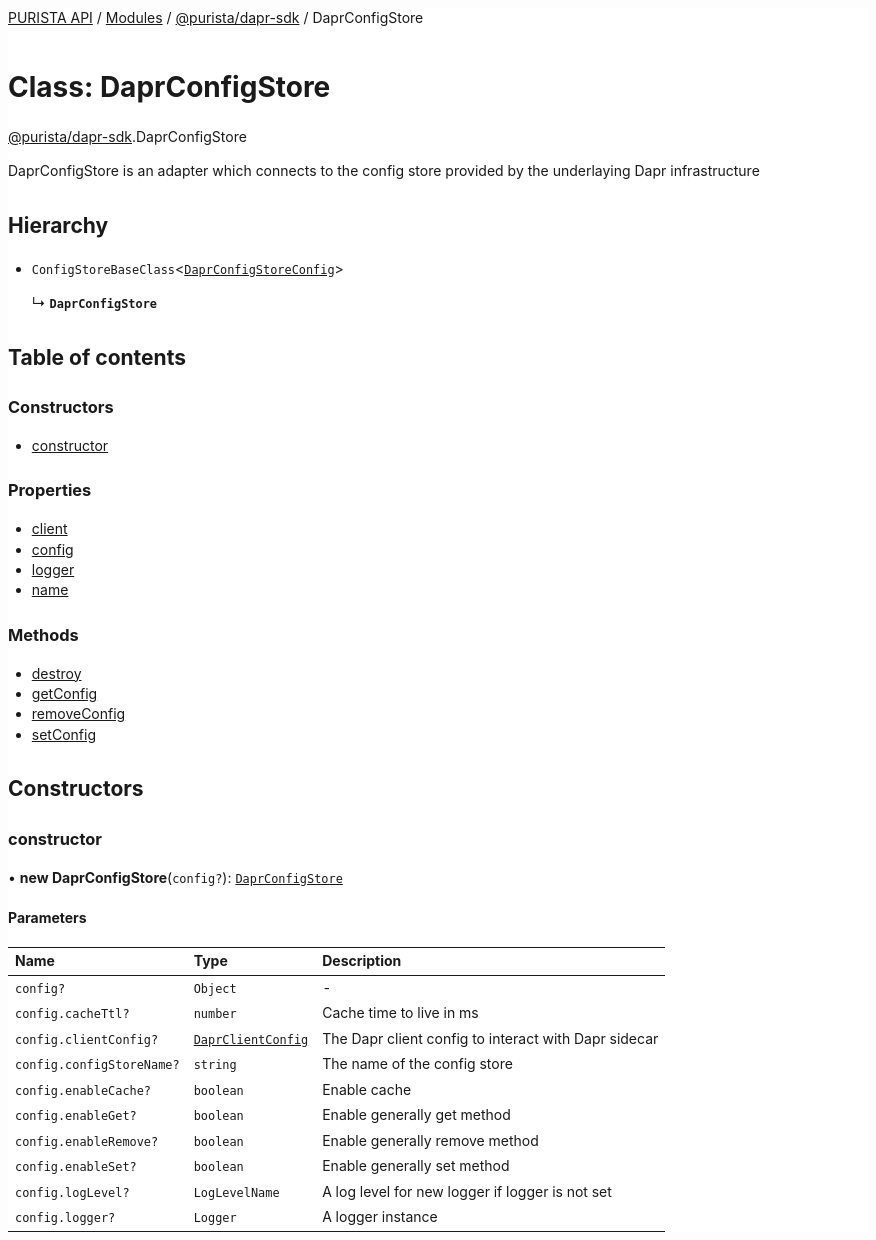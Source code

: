 [PURISTA API](../README.md) / [Modules](../modules.md) / [@purista/dapr-sdk](../modules/purista_dapr_sdk.md) / DaprConfigStore

# Class: DaprConfigStore

[@purista/dapr-sdk](../modules/purista_dapr_sdk.md).DaprConfigStore

DaprConfigStore is an adapter which connects to the config store provided by the underlaying Dapr infrastructure

## Hierarchy

- `ConfigStoreBaseClass`\<[`DaprConfigStoreConfig`](../modules/purista_dapr_sdk.md#daprconfigstoreconfig)\>

  ↳ **`DaprConfigStore`**

## Table of contents

### Constructors

- [constructor](purista_dapr_sdk.DaprConfigStore.md#constructor)

### Properties

- [client](purista_dapr_sdk.DaprConfigStore.md#client)
- [config](purista_dapr_sdk.DaprConfigStore.md#config)
- [logger](purista_dapr_sdk.DaprConfigStore.md#logger)
- [name](purista_dapr_sdk.DaprConfigStore.md#name)

### Methods

- [destroy](purista_dapr_sdk.DaprConfigStore.md#destroy)
- [getConfig](purista_dapr_sdk.DaprConfigStore.md#getconfig)
- [removeConfig](purista_dapr_sdk.DaprConfigStore.md#removeconfig)
- [setConfig](purista_dapr_sdk.DaprConfigStore.md#setconfig)

## Constructors

### constructor

• **new DaprConfigStore**(`config?`): [`DaprConfigStore`](purista_dapr_sdk.DaprConfigStore.md)

#### Parameters

| Name | Type | Description |
| :------ | :------ | :------ |
| `config?` | `Object` | - |
| `config.cacheTtl?` | `number` | Cache time to live in ms |
| `config.clientConfig?` | [`DaprClientConfig`](../modules/purista_dapr_sdk.md#daprclientconfig) | The Dapr client config to interact with Dapr sidecar |
| `config.configStoreName?` | `string` | The name of the config store |
| `config.enableCache?` | `boolean` | Enable cache |
| `config.enableGet?` | `boolean` | Enable generally get method |
| `config.enableRemove?` | `boolean` | Enable generally remove method |
| `config.enableSet?` | `boolean` | Enable generally set method |
| `config.logLevel?` | `LogLevelName` | A log level for new logger if logger is not set |
| `config.logger?` | `Logger` | A logger instance |
